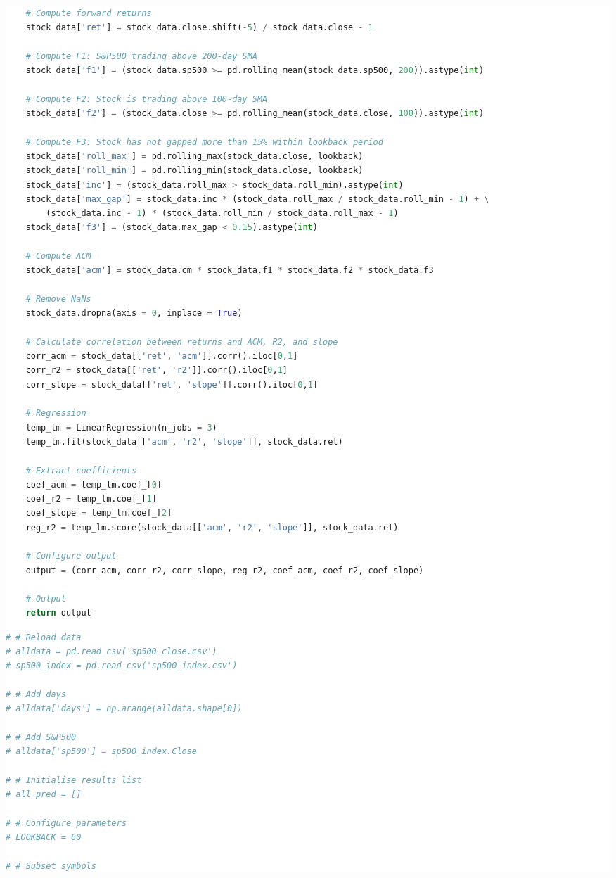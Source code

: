 ```python
    # Compute forward returns
    stock_data['ret'] = stock_data.close.shift(-5) / stock_data.close - 1

    # Compute F1: S&P500 trading above 200-day SMA
    stock_data['f1'] = (stock_data.sp500 >= pd.rolling_mean(stock_data.sp500, 200)).astype(int)

    # Compute F2: Stock is trading above 100-day SMA
    stock_data['f2'] = (stock_data.close >= pd.rolling_mean(stock_data.close, 100)).astype(int)

    # Compute F3: Stock has not gapped more than 15% within lookback period
    stock_data['roll_max'] = pd.rolling_max(stock_data.close, lookback)
    stock_data['roll_min'] = pd.rolling_min(stock_data.close, lookback)
    stock_data['inc'] = (stock_data.roll_max > stock_data.roll_min).astype(int)
    stock_data['max_gap'] = stock_data.inc * (stock_data.roll_max / stock_data.roll_min - 1) + \
        (stock_data.inc - 1) * (stock_data.roll_min / stock_data.roll_max - 1)
    stock_data['f3'] = (stock_data.max_gap < 0.15).astype(int)
    
    # Compute ACM
    stock_data['acm'] = stock_data.cm * stock_data.f1 * stock_data.f2 * stock_data.f3
    
    # Remove NaNs
    stock_data.dropna(axis = 0, inplace = True)
    
    # Calculate correlation between returns and ACM, R2, and slope
    corr_acm = stock_data[['ret', 'acm']].corr().iloc[0,1]
    corr_r2 = stock_data[['ret', 'r2']].corr().iloc[0,1]
    corr_slope = stock_data[['ret', 'slope']].corr().iloc[0,1]
    
    # Regression
    temp_lm = LinearRegression(n_jobs = 3)
    temp_lm.fit(stock_data[['acm', 'r2', 'slope']], stock_data.ret)
    
    # Extract coefficients
    coef_acm = temp_lm.coef_[0]
    coef_r2 = temp_lm.coef_[1]
    coef_slope = temp_lm.coef_[2]
    reg_r2 = temp_lm.score(stock_data[['acm', 'r2', 'slope']], stock_data.ret)
    
    # Configure output
    output = (corr_acm, corr_r2, corr_slope, reg_r2, coef_acm, coef_r2, coef_slope)
    
    # Output
    return output
```


```python
# # Reload data
# alldata = pd.read_csv('sp500_close.csv')
# sp500_index = pd.read_csv('sp500_index.csv')

# # Add days
# alldata['days'] = np.arange(alldata.shape[0])

# # Add S&P500
# alldata['sp500'] = sp500_index.Close

# # Initialise results list
# all_pred = []

# # Configure parameters
# LOOKBACK = 60

# # Subset symbols
```